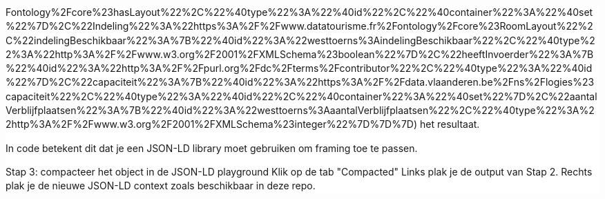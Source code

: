 Fontology%2Fcore%23hasLayout%22%2C%22%40type%22%3A%22%40id%22%2C%22%40container%22%3A%22%40set%22%7D%2C%22Indeling%22%3A%22https%3A%2F%2Fwww.datatourisme.fr%2Fontology%2Fcore%23RoomLayout%22%2C%22indelingBeschikbaar%22%3A%7B%22%40id%22%3A%22westtoerns%3AindelingBeschikbaar%22%2C%22%40type%22%3A%22http%3A%2F%2Fwww.w3.org%2F2001%2FXMLSchema%23boolean%22%7D%2C%22heeftInvoerder%22%3A%7B%22%40id%22%3A%22http%3A%2F%2Fpurl.org%2Fdc%2Fterms%2Fcontributor%22%2C%22%40type%22%3A%22%40id%22%7D%2C%22capaciteit%22%3A%7B%22%40id%22%3A%22https%3A%2F%2Fdata.vlaanderen.be%2Fns%2Flogies%23capaciteit%22%2C%22%40type%22%3A%22%40id%22%2C%22%40container%22%3A%22%40set%22%7D%2C%22aantalVerblijfplaatsen%22%3A%7B%22%40id%22%3A%22westtoerns%3AaantalVerblijfplaatsen%22%2C%22%40type%22%3A%22http%3A%2F%2Fwww.w3.org%2F2001%2FXMLSchema%23integer%22%7D%7D%7D) het resultaat.


In code betekent dit dat je een JSON-LD library moet gebruiken om framing toe te passen.

Stap 3: compacteer het object in de JSON-LD playground
Klik op de tab "Compacted"
Links plak je de output van Stap 2.
Rechts plak je de nieuwe JSON-LD context zoals beschikbaar in deze repo.
